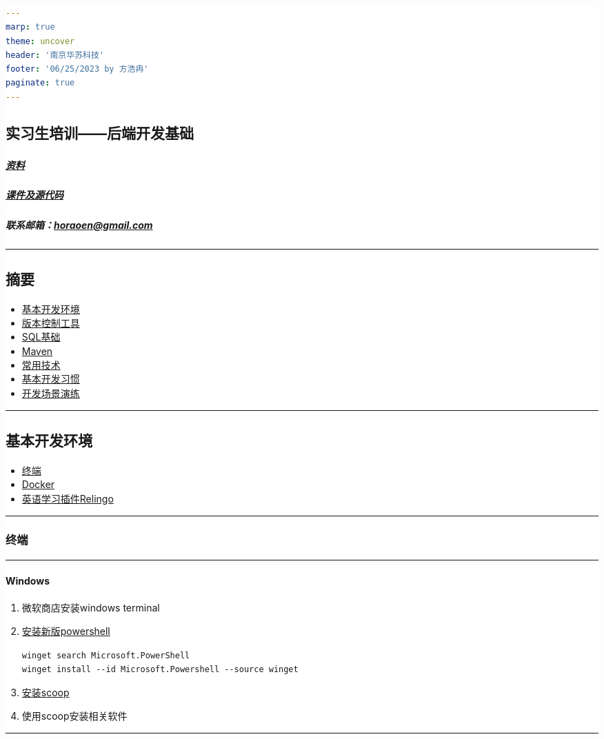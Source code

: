 ```yaml
---
marp: true
theme: uncover
header: '南京华苏科技'
footer: '06/25/2023 by 方浩冉'
paginate: true
---
```

##  实习生培训——后端开发基础
##### [资料](https://www.aliyundrive.com/s/A1d5WDSfjqg)
##### [课件及源代码](https://github.com/horaoen/howso-backend-training)
##### 联系邮箱：horaoen@gmail.com
---
## 摘要
- [基本开发环境](#基本开发环境)
- [版本控制工具](#版本控制工具) 
- [SQL基础](#sql基础)
- [Maven](#maven)
- [常用技术](#常用技术)
- [基本开发习惯](#基本开发习惯)
- [开发场景演练](#开发场景演练)

---
## 基本开发环境
- [终端](#终端)
- [Docker](#docker)
- [英语学习插件Relingo](#relingo)

---
### 终端

---
#### Windows
1. 微软商店安装windows terminal	

2. [安装新版powershell](https://learn.microsoft.com/zh-cn/powershell/scripting/install/installing-powershell?view=powershell-7.3)

   ```shell
   winget search Microsoft.PowerShell
   winget install --id Microsoft.Powershell --source winget
   ```

3. [安装scoop](https://scoop.sh/#/)

4. 使用scoop安装相关软件
---
